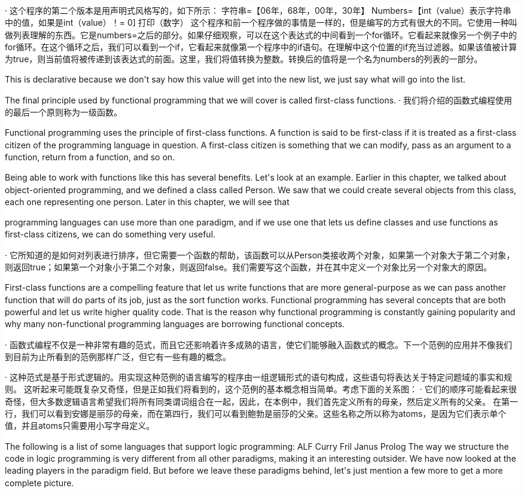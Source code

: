 · 这个程序的第二个版本是用声明式风格写的，如下所示：
字符串=【06年，68年，00年，30年】
Numbers=【int（value）表示字符串中的值，如果是int（value）！= 0]
打印（数字）
这个程序和前一个程序做的事情是一样的，但是编写的方式有很大的不同。它使用一种叫做列表理解的东西。它是numbers=之后的部分。如果仔细观察，可以在这个表达式的中间看到一个for循环。它看起来就像另一个例子中的for循环。在这个循环之后，我们可以看到一个if，它看起来就像第一个程序中的if语句。在理解中这个位置的if充当过滤器。如果该值被计算为true，则当前值将被传递到该表达式的前面。这里，我们将值转换为整数。转换后的值将是一个名为numbers的列表的一部分。

This is declarative because we don't say how this value will get into the new list, we just say what will go into the list.

The final principle used by functional programming that we will cover is called first-class functions.
· 我们将介绍的函数式编程使用的最后一个原则称为一级函数。

Functional programming uses the principle of first-class functions. A function is said to be first-class if it is treated as a first-class citizen of the programming language in question. A first-class citizen is something that we can modify, pass as an argument to a function, return from a function, and so on.

Being able to work with functions like this has several benefits. Let's look at an example. Earlier in this chapter, we talked about object-oriented programming, and we defined a class called Person. We saw that we could create several objects from this class, each one representing one person.
Later in this chapter, we will see that

programming languages can use more than one paradigm, and if we use one that lets us define classes and use functions as first-class citizens, we can do something very useful.

· 它所知道的是如何对列表进行排序，但它需要一个函数的帮助，该函数可以从Person类接收两个对象，如果第一个对象大于第二个对象，则返回true；如果第一个对象小于第二个对象，则返回false。我们需要写这个函数，并在其中定义一个对象比另一个对象大的原因。

First-class functions are a compelling feature that let us write functions that are more general-purpose as we can pass another function that will do parts of its job, just as the sort function works.
Functional programming has several concepts that are both powerful and let us write higher quality code. That is the reason why functional programming is constantly gaining popularity and why many non-functional programming languages are borrowing functional concepts.

· 函数式编程不仅是一种非常有趣的范式，而且它还影响着许多成熟的语言，使它们能够融入函数式的概念。下一个范例的应用并不像我们到目前为止所看到的范例那样广泛，但它有一些有趣的概念。

· 这种范式是基于形式逻辑的。用实现这种范例的语言编写的程序由一组逻辑形式的语句构成，这些语句将表达关于特定问题域的事实和规则。
这听起来可能既复杂又奇怪，但是正如我们将看到的，这个范例的基本概念相当简单。考虑下面的关系图：
· 它们的顺序可能看起来很奇怪，但大多数逻辑语言希望我们将所有同类谓词组合在一起，因此，在本例中，我们首先定义所有的母亲，然后定义所有的父亲。
在第一行，我们可以看到安娜是丽莎的母亲，而在第四行，我们可以看到鲍勃是丽莎的父亲。这些名称之所以称为atoms，是因为它们表示单个值，并且atoms只需要用小写字母定义。

The following is a list of some languages that support logic programming:
ALF
Curry
Fril
Janus
Prolog
The way we structure the code in logic programming is very different from all other paradigms, making it an interesting outsider.
We have now looked at the leading players in the paradigm field. But before we leave these paradigms behind, let's just mention a few more to get a more complete picture.
